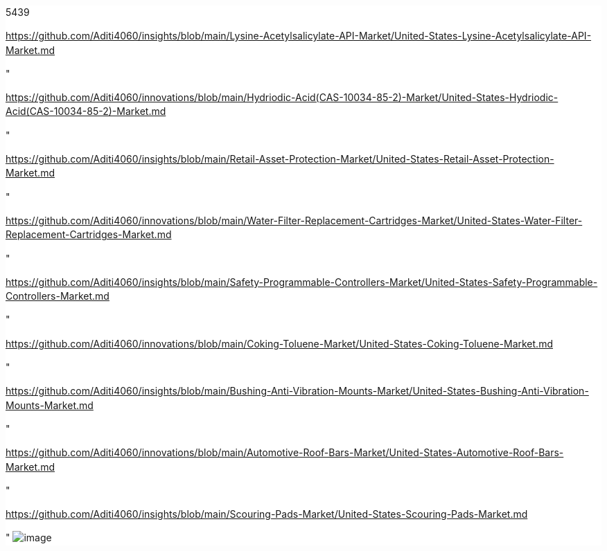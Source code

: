 5439</p><p><a href="https://github.com/Aditi4060/insights/blob/main/Lysine-Acetylsalicylate-API-Market/United-States-Lysine-Acetylsalicylate-API-Market.md">https://github.com/Aditi4060/insights/blob/main/Lysine-Acetylsalicylate-API-Market/United-States-Lysine-Acetylsalicylate-API-Market.md</a></p>"<p><a href="https://github.com/Aditi4060/innovations/blob/main/Hydriodic-Acid(CAS-10034-85-2)-Market/United-States-Hydriodic-Acid(CAS-10034-85-2)-Market.md">https://github.com/Aditi4060/innovations/blob/main/Hydriodic-Acid(CAS-10034-85-2)-Market/United-States-Hydriodic-Acid(CAS-10034-85-2)-Market.md</a></p>"<p><a href="https://github.com/Aditi4060/insights/blob/main/Retail-Asset-Protection-Market/United-States-Retail-Asset-Protection-Market.md">https://github.com/Aditi4060/insights/blob/main/Retail-Asset-Protection-Market/United-States-Retail-Asset-Protection-Market.md</a></p>"<p><a href="https://github.com/Aditi4060/innovations/blob/main/Water-Filter-Replacement-Cartridges-Market/United-States-Water-Filter-Replacement-Cartridges-Market.md">https://github.com/Aditi4060/innovations/blob/main/Water-Filter-Replacement-Cartridges-Market/United-States-Water-Filter-Replacement-Cartridges-Market.md</a></p>"<p><a href="https://github.com/Aditi4060/insights/blob/main/Safety-Programmable-Controllers-Market/United-States-Safety-Programmable-Controllers-Market.md">https://github.com/Aditi4060/insights/blob/main/Safety-Programmable-Controllers-Market/United-States-Safety-Programmable-Controllers-Market.md</a></p>"<p><a href="https://github.com/Aditi4060/innovations/blob/main/Coking-Toluene-Market/United-States-Coking-Toluene-Market.md">https://github.com/Aditi4060/innovations/blob/main/Coking-Toluene-Market/United-States-Coking-Toluene-Market.md</a></p>"<p><a href="https://github.com/Aditi4060/insights/blob/main/Bushing-Anti-Vibration-Mounts-Market/United-States-Bushing-Anti-Vibration-Mounts-Market.md">https://github.com/Aditi4060/insights/blob/main/Bushing-Anti-Vibration-Mounts-Market/United-States-Bushing-Anti-Vibration-Mounts-Market.md</a></p>"<p><a href="https://github.com/Aditi4060/innovations/blob/main/Automotive-Roof-Bars-Market/United-States-Automotive-Roof-Bars-Market.md">https://github.com/Aditi4060/innovations/blob/main/Automotive-Roof-Bars-Market/United-States-Automotive-Roof-Bars-Market.md</a></p>"<p><a href="https://github.com/Aditi4060/insights/blob/main/Scouring-Pads-Market/United-States-Scouring-Pads-Market.md">https://github.com/Aditi4060/insights/blob/main/Scouring-Pads-Market/United-States-Scouring-Pads-Market.md</a></p>"
![image](https://github.com/user-attachments/assets/ccbdc21b-fd0c-46fd-aedf-f145ffa8e946)
